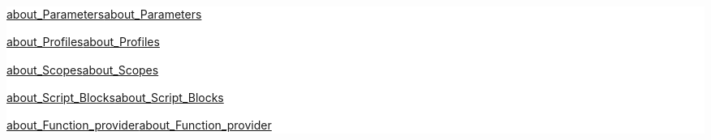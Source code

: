 [<span data-ttu-id="58f35-284">about_Parameters</span><span class="sxs-lookup"><span data-stu-id="58f35-284">about_Parameters</span></span>](about_Parameters.md)

[<span data-ttu-id="58f35-285">about_Profiles</span><span class="sxs-lookup"><span data-stu-id="58f35-285">about_Profiles</span></span>](about_Profiles.md)

[<span data-ttu-id="58f35-286">about_Scopes</span><span class="sxs-lookup"><span data-stu-id="58f35-286">about_Scopes</span></span>](about_Scopes.md)

[<span data-ttu-id="58f35-287">about_Script_Blocks</span><span class="sxs-lookup"><span data-stu-id="58f35-287">about_Script_Blocks</span></span>](about_Script_Blocks.md)

[<span data-ttu-id="58f35-288">about_Function_provider</span><span class="sxs-lookup"><span data-stu-id="58f35-288">about_Function_provider</span></span>](about_Function_provider.md)
